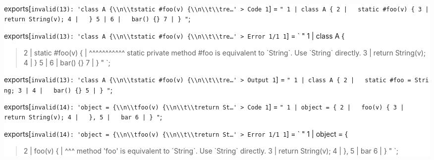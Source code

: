 exports[`invalid(13): 'class A {\\n\\tstatic #foo(v) {\\n\\t\\tre…' > Code 1`] = `
"
  1 | class A {
  2 | 	static #foo(v) {
  3 | 		return String(v);
  4 | 	}
  5 |
  6 | 	bar() {}
  7 | }
"
`;

exports[`invalid(13): 'class A {\\n\\tstatic #foo(v) {\\n\\t\\tre…' > Error 1/1 1`] = `
"
  1 | class A {
> 2 | 	static #foo(v) {
    | 	^^^^^^^^^^^ static private method #foo is equivalent to \`String\`. Use \`String\` directly.
  3 | 		return String(v);
  4 | 	}
  5 |
  6 | 	bar() {}
  7 | }
"
`;

exports[`invalid(13): 'class A {\\n\\tstatic #foo(v) {\\n\\t\\tre…' > Output 1`] = `
"
  1 | class A {
  2 | 	static #foo = String;
  3 |
  4 | 	bar() {}
  5 | }
"
`;

exports[`invalid(14): 'object = {\\n\\tfoo(v) {\\n\\t\\treturn St…' > Code 1`] = `
"
  1 | object = {
  2 | 	foo(v) {
  3 | 		return String(v);
  4 | 	},
  5 | 	bar
  6 | }
"
`;

exports[`invalid(14): 'object = {\\n\\tfoo(v) {\\n\\t\\treturn St…' > Error 1/1 1`] = `
"
  1 | object = {
> 2 | 	foo(v) {
    | 	^^^ method 'foo' is equivalent to \`String\`. Use \`String\` directly.
  3 | 		return String(v);
  4 | 	},
  5 | 	bar
  6 | }
"
`;
